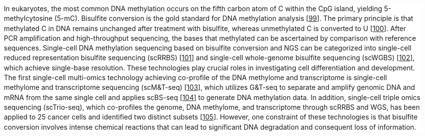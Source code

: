 In eukaryotes, the most common DNA methylation occurs on the fifth carbon atom of C within the CpG island, yielding 5-methylcytosine (5-mC). Bisulfite conversion is the gold standard for DNA methylation analysis [[99](https://biomarkerres.biomedcentral.com/articles/10.1186/s40364-024-00643-4#ref-CR99 "Campagna D, Telatin A, Forcato C, Vitulo N, Valle G. PASS-bis: a bisulfite aligner suitable for whole methylome analysis of Illumina and SOLiD reads. Bioinformatics. 2013;29:268–70.")]. The primary principle is that methylated C in DNA remains unchanged after treatment with bisulfite, whereas unmethylated C is converted to U [[100](https://biomarkerres.biomedcentral.com/articles/10.1186/s40364-024-00643-4#ref-CR100 "Otto C, Stadler PF, Hoffmann S. Fast and sensitive mapping of bisulfite-treated sequencing data. Bioinformatics. 2012;28:1698–704.")]. After PCR amplification and high-throughput sequencing, the bases that methylated can be ascertained by comparison with reference sequences. Single-cell DNA methylation sequencing based on bisulfite conversion and NGS can be categorized into single-cell reduced representation bisulfite sequencing (scRRBS) [[101](https://biomarkerres.biomedcentral.com/articles/10.1186/s40364-024-00643-4#ref-CR101 "Guo H, Zhu P, Guo F, Li X, Wu X, Fan X, Wen L, Tang F. Profiling DNA methylome landscapes of mammalian cells with single-cell reduced-representation bisulfite sequencing. Nat Protoc. 2015;10:645–59.")] and single-cell whole-genome bisulfite sequencing (scWGBS) [[102](https://biomarkerres.biomedcentral.com/articles/10.1186/s40364-024-00643-4#ref-CR102 "Farlik M, Sheffield NC, Nuzzo A, Datlinger P, Schönegger A, Klughammer J, Bock C. Single-cell DNA methylome sequencing and bioinformatic inference of epigenomic cell-state dynamics. Cell Rep. 2015;10:1386–97.")], which achieve single-base resolution. These technologies play crucial roles in investigating cell differentiation and development. The first single-cell multi-omics technology achieving co-profile of the DNA methylome and transcriptome is single-cell methylome and transcriptome sequencing (scM&T-seq) [[103](https://biomarkerres.biomedcentral.com/articles/10.1186/s40364-024-00643-4#ref-CR103 "Angermueller C, Clark SJ, Lee HJ, Macaulay IC, Teng MJ, Hu TX, Krueger F, Smallwood S, Ponting CP, Voet T, et al. Parallel single-cell sequencing links transcriptional and epigenetic heterogeneity. Nat Methods. 2016;13:229–32.")], which utilizes G&T-seq to separate and amplify genomic DNA and mRNA from the same single cell and applies scBS-seq [[104](https://biomarkerres.biomedcentral.com/articles/10.1186/s40364-024-00643-4#ref-CR104 "Smallwood SA, Lee HJ, Angermueller C, Krueger F, Saadeh H, Peat J, Andrews SR, Stegle O, Reik W, Kelsey G. Single-cell genome-wide bisulfite sequencing for assessing epigenetic heterogeneity. Nat Methods. 2014;11:817–20.")] to generate DNA methylation data. In addition, single-cell triple omics sequencing (scTrio-seq), which co-profiles the genome, DNA methylome, and transcriptome through scRRBS and WGS, has been applied to 25 cancer cells and identified two distinct subsets [[105](https://biomarkerres.biomedcentral.com/articles/10.1186/s40364-024-00643-4#ref-CR105 "Hou Y, Guo H, Cao C, Li X, Hu B, Zhu P, Wu X, Wen L, Tang F, Huang Y, Peng J. Single-cell triple omics sequencing reveals genetic, epigenetic, and transcriptomic heterogeneity in hepatocellular carcinomas. Cell Res. 2016;26:304–19.")]. However, one constraint of these technologies is that bisulfite conversion involves intense chemical reactions that can lead to significant DNA degradation and consequent loss of information.